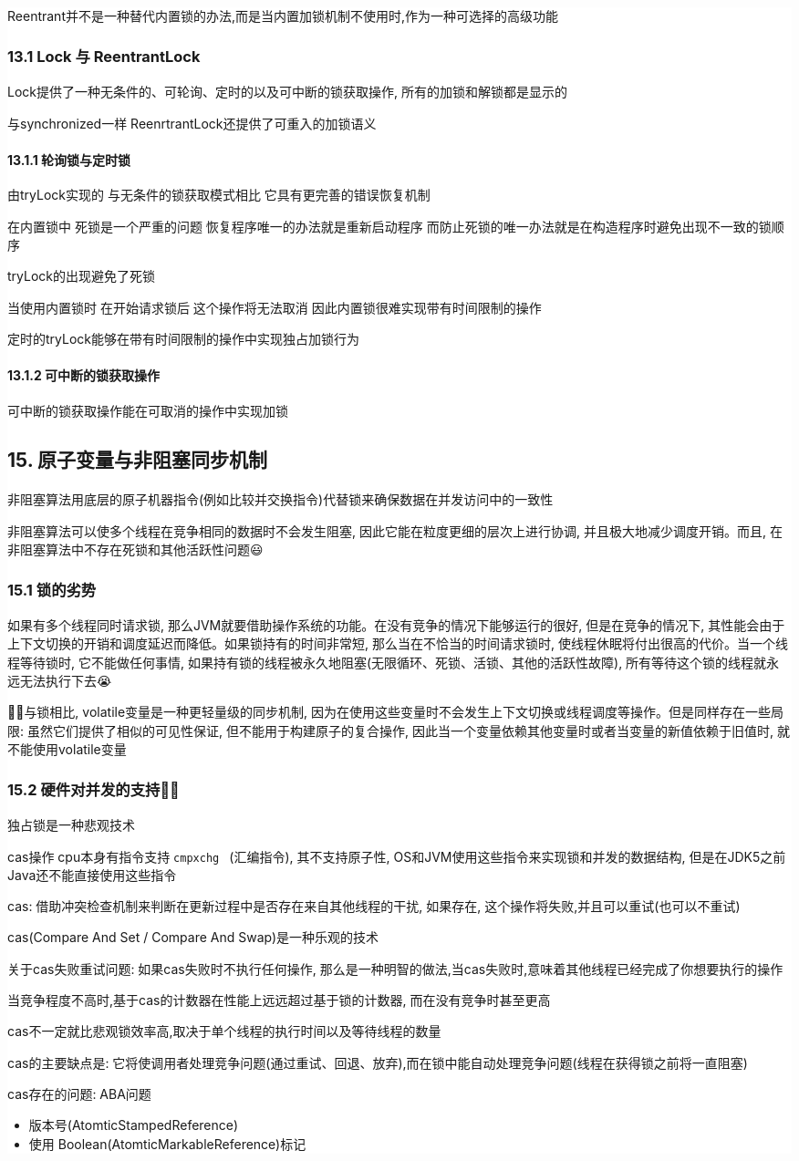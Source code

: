 Reentrant并不是一种替代内置锁的办法,而是当内置加锁机制不使用时,作为一种可选择的高级功能

### 13.1 Lock 与 ReentrantLock

Lock提供了一种无条件的、可轮询、定时的以及可中断的锁获取操作, 所有的加锁和解锁都是显示的

与synchronized一样 ReenrtrantLock还提供了可重入的加锁语义

#### 13.1.1 轮询锁与定时锁

由tryLock实现的 与无条件的锁获取模式相比 它具有更完善的错误恢复机制

在内置锁中 死锁是一个严重的问题 恢复程序唯一的办法就是重新启动程序 而防止死锁的唯一办法就是在构造程序时避免出现不一致的锁顺序

tryLock的出现避免了死锁

当使用内置锁时 在开始请求锁后 这个操作将无法取消 因此内置锁很难实现带有时间限制的操作

定时的tryLock能够在带有时间限制的操作中实现独占加锁行为

#### 13.1.2 可中断的锁获取操作

可中断的锁获取操作能在可取消的操作中实现加锁

## 15. 原子变量与非阻塞同步机制

非阻塞算法用底层的原子机器指令(例如比较并交换指令)代替锁来确保数据在并发访问中的一致性

非阻塞算法可以使多个线程在竞争相同的数据时不会发生阻塞, 因此它能在粒度更细的层次上进行协调, 并且极大地减少调度开销。而且, 在非阻塞算法中不存在死锁和其他活跃性问题:smiley:

### 15.1 锁的劣势

如果有多个线程同时请求锁, 那么JVM就要借助操作系统的功能。在没有竞争的情况下能够运行的很好, 但是在竞争的情况下, 其性能会由于上下文切换的开销和调度延迟而降低。如果锁持有的时间非常短, 那么当在不恰当的时间请求锁时, 使线程休眠将付出很高的代价。当一个线程等待锁时, 它不能做任何事情, 如果持有锁的线程被永久地阻塞(无限循环、死锁、活锁、其他的活跃性故障), 所有等待这个锁的线程就永远无法执行下去:sob:

:rainbow_flag:与锁相比, volatile变量是一种更轻量级的同步机制, 因为在使用这些变量时不会发生上下文切换或线程调度等操作。但是同样存在一些局限: 虽然它们提供了相似的可见性保证, 但不能用于构建原子的复合操作, 因此当一个变量依赖其他变量时或者当变量的新值依赖于旧值时, 就不能使用volatile变量

### 15.2 硬件对并发的支持:ng_man:

独占锁是一种悲观技术 

cas操作 cpu本身有指令支持   `cmpxchg ` (汇编指令), 其不支持原子性, OS和JVM使用这些指令来实现锁和并发的数据结构, 但是在JDK5之前 Java还不能直接使用这些指令

cas: 借助冲突检查机制来判断在更新过程中是否存在来自其他线程的干扰, 如果存在, 这个操作将失败,并且可以重试(也可以不重试)

cas(Compare And Set / Compare And Swap)是一种乐观的技术

关于cas失败重试问题: 如果cas失败时不执行任何操作, 那么是一种明智的做法,当cas失败时,意味着其他线程已经完成了你想要执行的操作

当竞争程度不高时,基于cas的计数器在性能上远远超过基于锁的计数器, 而在没有竞争时甚至更高

cas不一定就比悲观锁效率高,取决于单个线程的执行时间以及等待线程的数量

cas的主要缺点是: 它将使调用者处理竞争问题(通过重试、回退、放弃),而在锁中能自动处理竞争问题(线程在获得锁之前将一直阻塞)

cas存在的问题: ABA问题

- 版本号(AtomticStampedReference)
-  使用 Boolean(AtomticMarkableReference)标记

